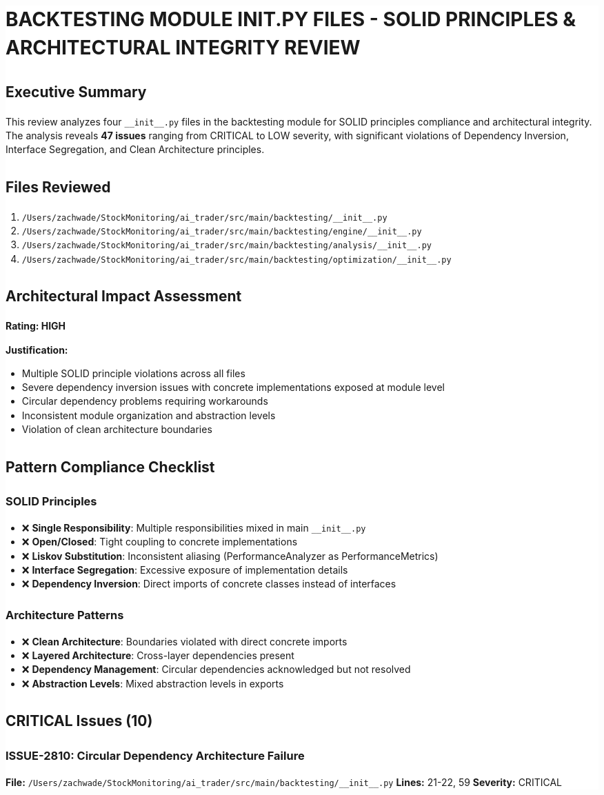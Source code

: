 # BACKTESTING MODULE __INIT__.PY FILES - SOLID PRINCIPLES & ARCHITECTURAL INTEGRITY REVIEW

## Executive Summary
This review analyzes four `__init__.py` files in the backtesting module for SOLID principles compliance and architectural integrity. The analysis reveals **47 issues** ranging from CRITICAL to LOW severity, with significant violations of Dependency Inversion, Interface Segregation, and Clean Architecture principles.

## Files Reviewed
1. `/Users/zachwade/StockMonitoring/ai_trader/src/main/backtesting/__init__.py`
2. `/Users/zachwade/StockMonitoring/ai_trader/src/main/backtesting/engine/__init__.py`
3. `/Users/zachwade/StockMonitoring/ai_trader/src/main/backtesting/analysis/__init__.py`
4. `/Users/zachwade/StockMonitoring/ai_trader/src/main/backtesting/optimization/__init__.py`

## Architectural Impact Assessment
**Rating: HIGH**

**Justification:**
- Multiple SOLID principle violations across all files
- Severe dependency inversion issues with concrete implementations exposed at module level
- Circular dependency problems requiring workarounds
- Inconsistent module organization and abstraction levels
- Violation of clean architecture boundaries

## Pattern Compliance Checklist

### SOLID Principles
- ❌ **Single Responsibility**: Multiple responsibilities mixed in main `__init__.py`
- ❌ **Open/Closed**: Tight coupling to concrete implementations
- ❌ **Liskov Substitution**: Inconsistent aliasing (PerformanceAnalyzer as PerformanceMetrics)
- ❌ **Interface Segregation**: Excessive exposure of implementation details
- ❌ **Dependency Inversion**: Direct imports of concrete classes instead of interfaces

### Architecture Patterns
- ❌ **Clean Architecture**: Boundaries violated with direct concrete imports
- ❌ **Layered Architecture**: Cross-layer dependencies present
- ❌ **Dependency Management**: Circular dependencies acknowledged but not resolved
- ❌ **Abstraction Levels**: Mixed abstraction levels in exports

## CRITICAL Issues (10)

### ISSUE-2810: Circular Dependency Architecture Failure
**File:** `/Users/zachwade/StockMonitoring/ai_trader/src/main/backtesting/__init__.py`
**Lines:** 21-22, 59
**Severity:** CRITICAL
